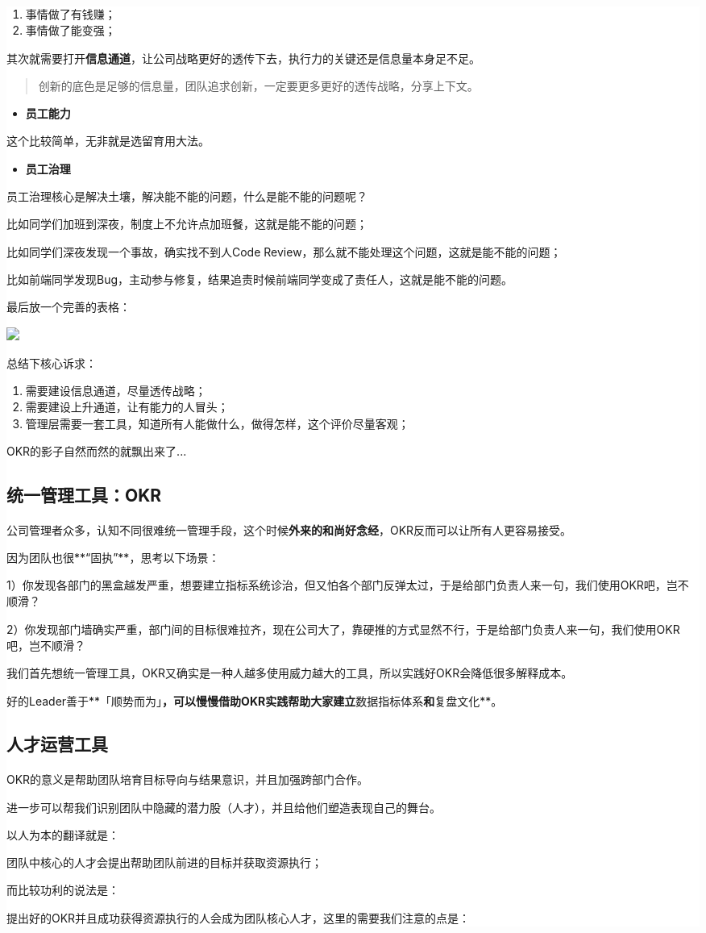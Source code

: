 1.  事情做了有钱赚；
2.  事情做了能变强；

其次就需要打开**信息通道**，让公司战略更好的透传下去，执行力的关键还是信息量本身足不足。

> 创新的底色是足够的信息量，团队追求创新，一定要更多更好的透传战略，分享上下文。

*   **员工能力**

这个比较简单，无非就是选留育用大法。

*   **员工治理**

员工治理核心是解决土壤，解决能不能的问题，什么是能不能的问题呢？

比如同学们加班到深夜，制度上不允许点加班餐，这就是能不能的问题；

比如同学们深夜发现一个事故，确实找不到人Code Review，那么就不能处理这个问题，这就是能不能的问题；

比如前端同学发现Bug，主动参与修复，结果追责时候前端同学变成了责任人，这就是能不能的问题。

最后放一个完善的表格：

![](https://img2022.cnblogs.com/blog/294743/202205/294743-20220509135958778-1933923825.png)

总结下核心诉求：

1.  需要建设信息通道，尽量透传战略；
2.  需要建设上升通道，让有能力的人冒头；
3.  管理层需要一套工具，知道所有人能做什么，做得怎样，这个评价尽量客观；

OKR的影子自然而然的就飘出来了...

统一管理工具：OKR
----------

公司管理者众多，认知不同很难统一管理手段，这个时候**外来的和尚好念经**，OKR反而可以让所有人更容易接受。

因为团队也很**“固执”**，思考以下场景：

1）你发现各部门的黑盒越发严重，想要建立指标系统诊治，但又怕各个部门反弹太过，于是给部门负责人来一句，我们使用OKR吧，岂不顺滑？

2）你发现部门墙确实严重，部门间的目标很难拉齐，现在公司大了，靠硬推的方式显然不行，于是给部门负责人来一句，我们使用OKR吧，岂不顺滑？

我们首先想统一管理工具，OKR又确实是一种人越多使用威力越大的工具，所以实践好OKR会降低很多解释成本。

好的Leader善于**「顺势而为」**，可以慢慢借助OKR实践帮助大家建立**数据指标体系**和**复盘文化**。

人才运营工具
------

OKR的意义是帮助团队培育目标导向与结果意识，并且加强跨部门合作。

进一步可以帮我们识别团队中隐藏的潜力股（人才），并且给他们塑造表现自己的舞台。

以人为本的翻译就是：

团队中核心的人才会提出帮助团队前进的目标并获取资源执行；

而比较功利的说法是：

提出好的OKR并且成功获得资源执行的人会成为团队核心人才，这里的需要我们注意的点是：
